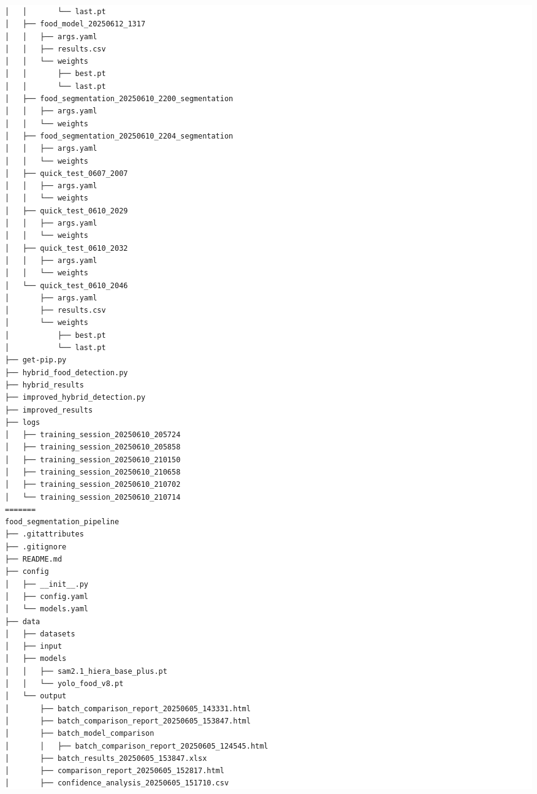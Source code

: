 ```
│   │       └── last.pt
│   ├── food_model_20250612_1317
│   │   ├── args.yaml
│   │   ├── results.csv
│   │   └── weights
│   │       ├── best.pt
│   │       └── last.pt
│   ├── food_segmentation_20250610_2200_segmentation
│   │   ├── args.yaml
│   │   └── weights
│   ├── food_segmentation_20250610_2204_segmentation
│   │   ├── args.yaml
│   │   └── weights
│   ├── quick_test_0607_2007
│   │   ├── args.yaml
│   │   └── weights
│   ├── quick_test_0610_2029
│   │   ├── args.yaml
│   │   └── weights
│   ├── quick_test_0610_2032
│   │   ├── args.yaml
│   │   └── weights
│   └── quick_test_0610_2046
│       ├── args.yaml
│       ├── results.csv
│       └── weights
│           ├── best.pt
│           └── last.pt
├── get-pip.py
├── hybrid_food_detection.py
├── hybrid_results
├── improved_hybrid_detection.py
├── improved_results
├── logs
│   ├── training_session_20250610_205724
│   ├── training_session_20250610_205858
│   ├── training_session_20250610_210150
│   ├── training_session_20250610_210658
│   ├── training_session_20250610_210702
│   └── training_session_20250610_210714
=======
food_segmentation_pipeline
├── .gitattributes
├── .gitignore
├── README.md
├── config
│   ├── __init__.py
│   ├── config.yaml
│   └── models.yaml
├── data
│   ├── datasets
│   ├── input
│   ├── models
│   │   ├── sam2.1_hiera_base_plus.pt
│   │   └── yolo_food_v8.pt
│   └── output
│       ├── batch_comparison_report_20250605_143331.html
│       ├── batch_comparison_report_20250605_153847.html
│       ├── batch_model_comparison
│       │   ├── batch_comparison_report_20250605_124545.html
│       ├── batch_results_20250605_153847.xlsx
│       ├── comparison_report_20250605_152817.html
│       ├── confidence_analysis_20250605_151710.csv
```